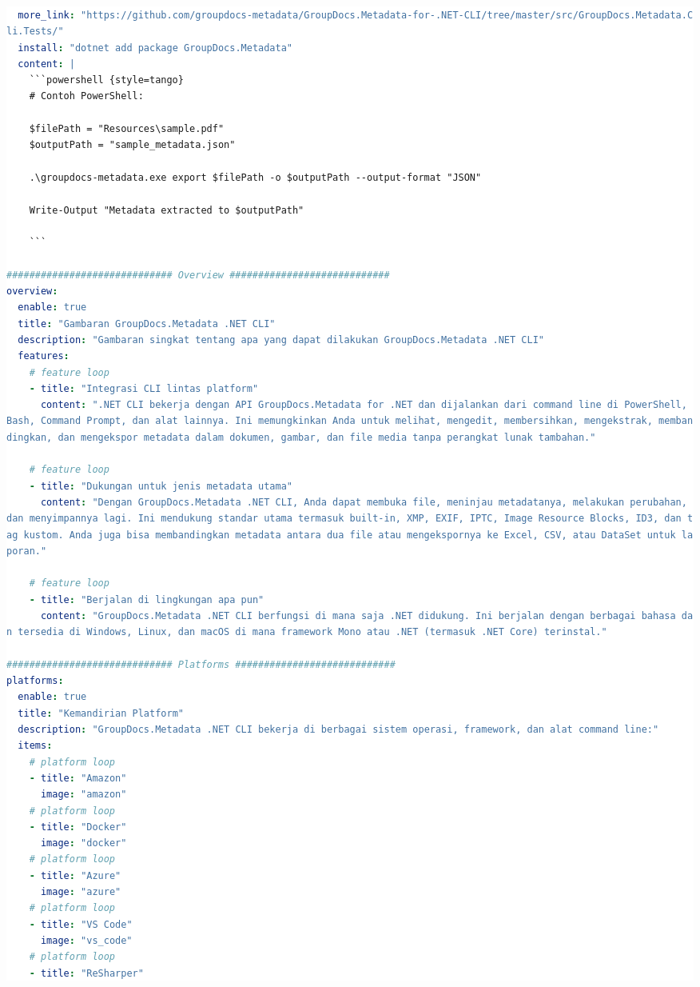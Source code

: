 ```yaml
  more_link: "https://github.com/groupdocs-metadata/GroupDocs.Metadata-for-.NET-CLI/tree/master/src/GroupDocs.Metadata.Cli.Tests/"
  install: "dotnet add package GroupDocs.Metadata"
  content: |
    ```powershell {style=tango}  
    # Contoh PowerShell:

    $filePath = "Resources\sample.pdf"
    $outputPath = "sample_metadata.json"

    .\groupdocs-metadata.exe export $filePath -o $outputPath --output-format "JSON"

    Write-Output "Metadata extracted to $outputPath"

    ```

############################# Overview ############################
overview:
  enable: true
  title: "Gambaran GroupDocs.Metadata .NET CLI"
  description: "Gambaran singkat tentang apa yang dapat dilakukan GroupDocs.Metadata .NET CLI"
  features:
    # feature loop
    - title: "Integrasi CLI lintas platform"
      content: ".NET CLI bekerja dengan API GroupDocs.Metadata for .NET dan dijalankan dari command line di PowerShell, Bash, Command Prompt, dan alat lainnya. Ini memungkinkan Anda untuk melihat, mengedit, membersihkan, mengekstrak, membandingkan, dan mengekspor metadata dalam dokumen, gambar, dan file media tanpa perangkat lunak tambahan."

    # feature loop
    - title: "Dukungan untuk jenis metadata utama"
      content: "Dengan GroupDocs.Metadata .NET CLI, Anda dapat membuka file, meninjau metadatanya, melakukan perubahan, dan menyimpannya lagi. Ini mendukung standar utama termasuk built-in, XMP, EXIF, IPTC, Image Resource Blocks, ID3, dan tag kustom. Anda juga bisa membandingkan metadata antara dua file atau mengekspornya ke Excel, CSV, atau DataSet untuk laporan."

    # feature loop
    - title: "Berjalan di lingkungan apa pun"
      content: "GroupDocs.Metadata .NET CLI berfungsi di mana saja .NET didukung. Ini berjalan dengan berbagai bahasa dan tersedia di Windows, Linux, dan macOS di mana framework Mono atau .NET (termasuk .NET Core) terinstal."

############################# Platforms ############################
platforms:
  enable: true
  title: "Kemandirian Platform"
  description: "GroupDocs.Metadata .NET CLI bekerja di berbagai sistem operasi, framework, dan alat command line:"
  items:
    # platform loop
    - title: "Amazon"
      image: "amazon"
    # platform loop
    - title: "Docker"
      image: "docker"
    # platform loop
    - title: "Azure"
      image: "azure"
    # platform loop
    - title: "VS Code"
      image: "vs_code"
    # platform loop
    - title: "ReSharper"
```